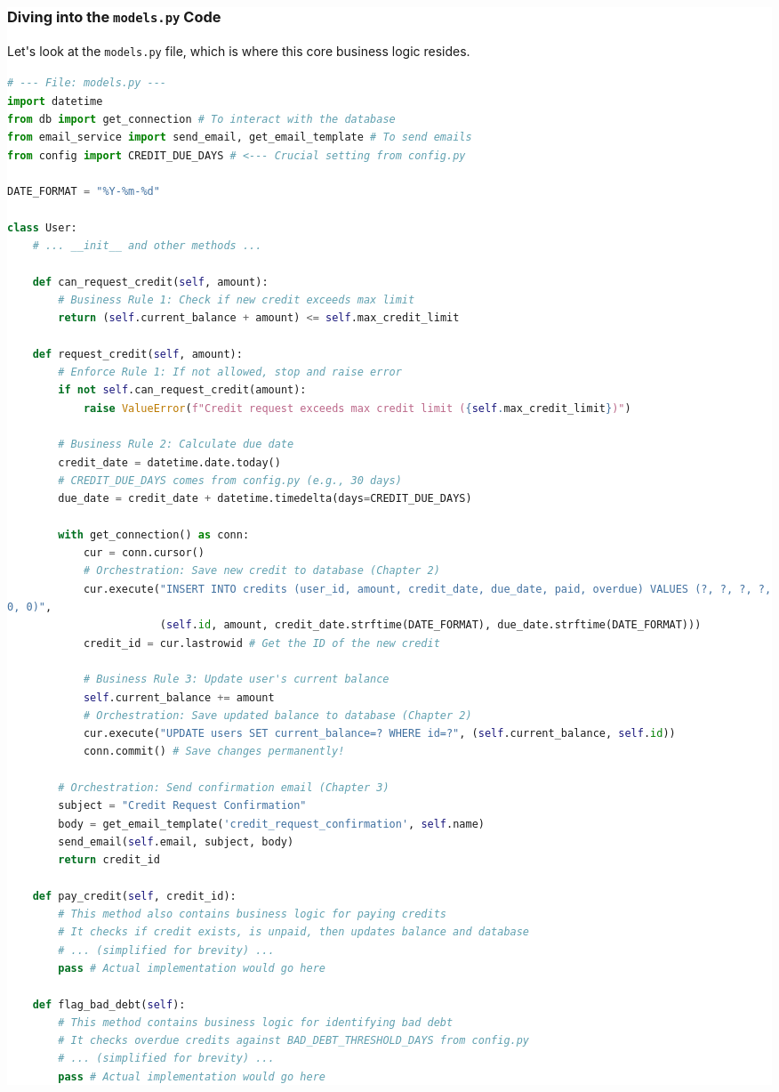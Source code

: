 ### Diving into the `models.py` Code

Let's look at the `models.py` file, which is where this core business logic resides.

```python
# --- File: models.py ---
import datetime
from db import get_connection # To interact with the database
from email_service import send_email, get_email_template # To send emails
from config import CREDIT_DUE_DAYS # <--- Crucial setting from config.py

DATE_FORMAT = "%Y-%m-%d"

class User:
    # ... __init__ and other methods ...

    def can_request_credit(self, amount):
        # Business Rule 1: Check if new credit exceeds max limit
        return (self.current_balance + amount) <= self.max_credit_limit

    def request_credit(self, amount):
        # Enforce Rule 1: If not allowed, stop and raise error
        if not self.can_request_credit(amount):
            raise ValueError(f"Credit request exceeds max credit limit ({self.max_credit_limit})")

        # Business Rule 2: Calculate due date
        credit_date = datetime.date.today()
        # CREDIT_DUE_DAYS comes from config.py (e.g., 30 days)
        due_date = credit_date + datetime.timedelta(days=CREDIT_DUE_DAYS)

        with get_connection() as conn:
            cur = conn.cursor()
            # Orchestration: Save new credit to database (Chapter 2)
            cur.execute("INSERT INTO credits (user_id, amount, credit_date, due_date, paid, overdue) VALUES (?, ?, ?, ?, 0, 0)",
                        (self.id, amount, credit_date.strftime(DATE_FORMAT), due_date.strftime(DATE_FORMAT)))
            credit_id = cur.lastrowid # Get the ID of the new credit

            # Business Rule 3: Update user's current balance
            self.current_balance += amount
            # Orchestration: Save updated balance to database (Chapter 2)
            cur.execute("UPDATE users SET current_balance=? WHERE id=?", (self.current_balance, self.id))
            conn.commit() # Save changes permanently!

        # Orchestration: Send confirmation email (Chapter 3)
        subject = "Credit Request Confirmation"
        body = get_email_template('credit_request_confirmation', self.name)
        send_email(self.email, subject, body)
        return credit_id

    def pay_credit(self, credit_id):
        # This method also contains business logic for paying credits
        # It checks if credit exists, is unpaid, then updates balance and database
        # ... (simplified for brevity) ...
        pass # Actual implementation would go here

    def flag_bad_debt(self):
        # This method contains business logic for identifying bad debt
        # It checks overdue credits against BAD_DEBT_THRESHOLD_DAYS from config.py
        # ... (simplified for brevity) ...
        pass # Actual implementation would go here
```
